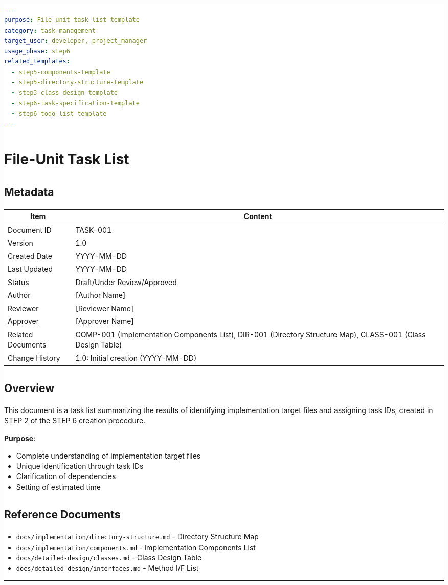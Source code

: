 ```yaml
---
purpose: File-unit task list template
category: task_management
target_user: developer, project_manager
usage_phase: step6
related_templates:
  - step5-components-template
  - step5-directory-structure-template
  - step3-class-design-template
  - step6-task-specification-template
  - step6-todo-list-template
---
```


# File-Unit Task List

## Metadata
| Item | Content |
|------|---------|
| Document ID | TASK-001 |
| Version | 1.0 |
| Created Date | YYYY-MM-DD |
| Last Updated | YYYY-MM-DD |
| Status | Draft/Under Review/Approved |
| Author | [Author Name] |
| Reviewer | [Reviewer Name] |
| Approver | [Approver Name] |
| Related Documents | COMP-001 (Implementation Components List), DIR-001 (Directory Structure Map), CLASS-001 (Class Design Table) |
| Change History | 1.0: Initial creation (YYYY-MM-DD) |

## Overview

This document is a task list summarizing the results of identifying implementation target files and assigning task IDs, created in STEP 2 of the STEP 6 creation procedure.

**Purpose**:
- Complete understanding of implementation target files
- Unique identification through task IDs
- Clarification of dependencies
- Setting of estimated time

## Reference Documents
- `docs/implementation/directory-structure.md` - Directory Structure Map
- `docs/implementation/components.md` - Implementation Components List
- `docs/detailed-design/classes.md` - Class Design Table
- `docs/detailed-design/interfaces.md` - Method I/F List

---